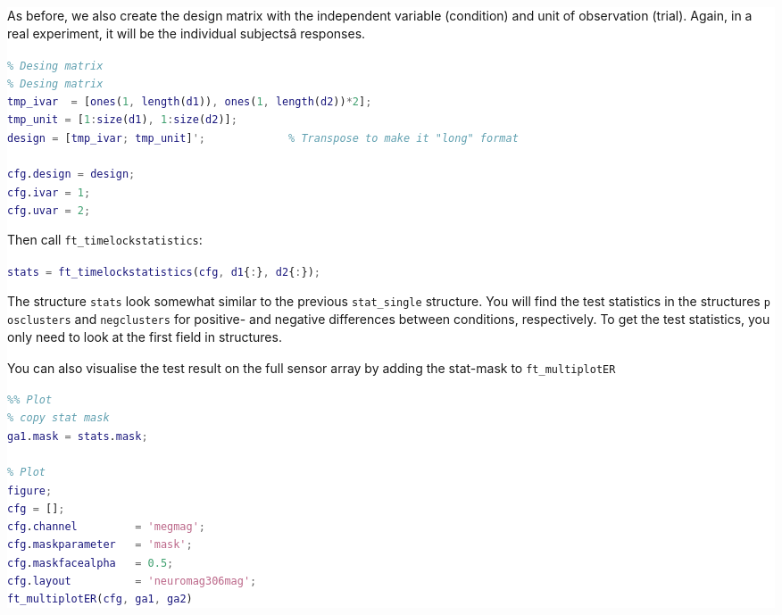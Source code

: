 As before, we also create the design matrix with the independent variable (condition) and unit of observation (trial). Again, in a real experiment, it will be the individual subjectsâ responses.

````matlab
% Desing matrix
% Desing matrix
tmp_ivar  = [ones(1, length(d1)), ones(1, length(d2))*2];
tmp_unit = [1:size(d1), 1:size(d2)];
design = [tmp_ivar; tmp_unit]';             % Transpose to make it "long" format

cfg.design = design;
cfg.ivar = 1;
cfg.uvar = 2;
````

Then call `ft_timelockstatistics`:

````matlab
stats = ft_timelockstatistics(cfg, d1{:}, d2{:});
````

The structure `stats` look somewhat similar to the previous `stat_single` structure. You will find the test statistics in the structures ``posclusters`` and ``negclusters`` for positive- and negative differences between conditions, respectively. To get the test statistics, you only need to look at the first field in structures.

You can also visualise the test result on the full sensor array  by adding the stat-mask to `ft_multiplotER`


````matlab
%% Plot
% copy stat mask
ga1.mask = stats.mask;

% Plot
figure;
cfg = [];
cfg.channel         = 'megmag';
cfg.maskparameter   = 'mask';
cfg.maskfacealpha   = 0.5;
cfg.layout          = 'neuromag306mag';
ft_multiplotER(cfg, ga1, ga2)
````
